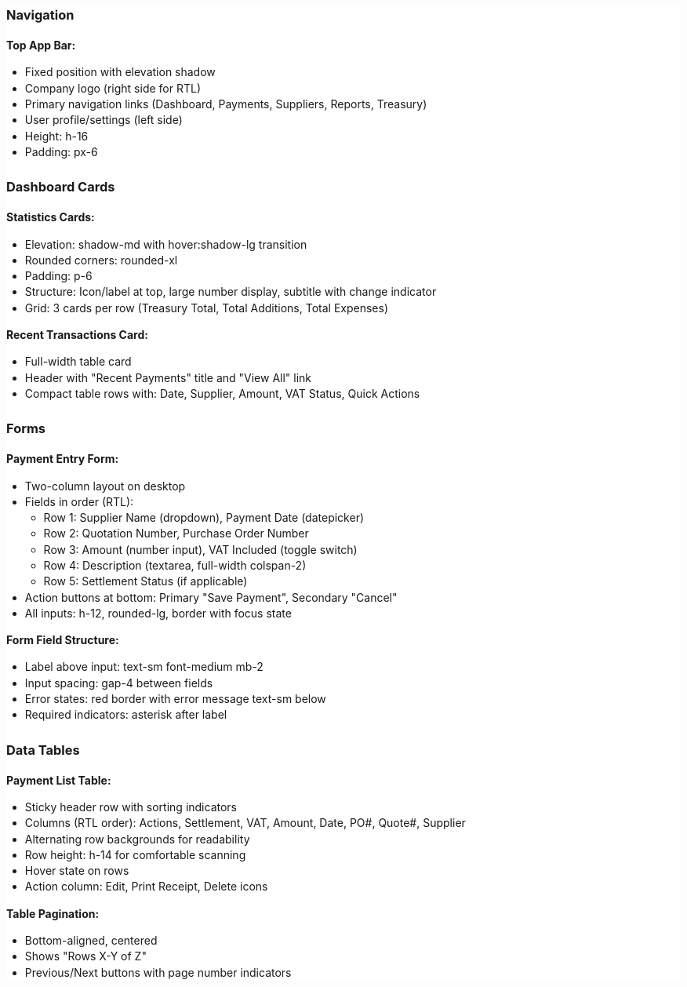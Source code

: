 ### Navigation
**Top App Bar:**
- Fixed position with elevation shadow
- Company logo (right side for RTL)
- Primary navigation links (Dashboard, Payments, Suppliers, Reports, Treasury)
- User profile/settings (left side)
- Height: h-16
- Padding: px-6

### Dashboard Cards
**Statistics Cards:**
- Elevation: shadow-md with hover:shadow-lg transition
- Rounded corners: rounded-xl
- Padding: p-6
- Structure: Icon/label at top, large number display, subtitle with change indicator
- Grid: 3 cards per row (Treasury Total, Total Additions, Total Expenses)

**Recent Transactions Card:**
- Full-width table card
- Header with "Recent Payments" title and "View All" link
- Compact table rows with: Date, Supplier, Amount, VAT Status, Quick Actions

### Forms
**Payment Entry Form:**
- Two-column layout on desktop
- Fields in order (RTL):
  - Row 1: Supplier Name (dropdown), Payment Date (datepicker)
  - Row 2: Quotation Number, Purchase Order Number
  - Row 3: Amount (number input), VAT Included (toggle switch)
  - Row 4: Description (textarea, full-width colspan-2)
  - Row 5: Settlement Status (if applicable)
- Action buttons at bottom: Primary "Save Payment", Secondary "Cancel"
- All inputs: h-12, rounded-lg, border with focus state

**Form Field Structure:**
- Label above input: text-sm font-medium mb-2
- Input spacing: gap-4 between fields
- Error states: red border with error message text-sm below
- Required indicators: asterisk after label

### Data Tables
**Payment List Table:**
- Sticky header row with sorting indicators
- Columns (RTL order): Actions, Settlement, VAT, Amount, Date, PO#, Quote#, Supplier
- Alternating row backgrounds for readability
- Row height: h-14 for comfortable scanning
- Hover state on rows
- Action column: Edit, Print Receipt, Delete icons

**Table Pagination:**
- Bottom-aligned, centered
- Shows "Rows X-Y of Z"
- Previous/Next buttons with page number indicators
